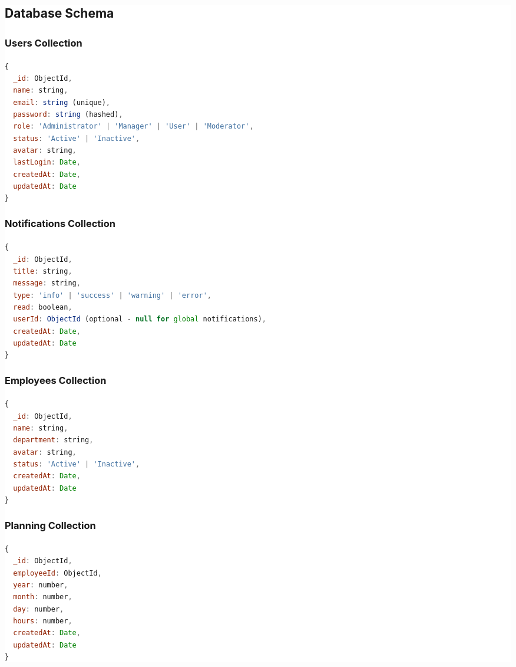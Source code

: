## Database Schema

### Users Collection
```javascript
{
  _id: ObjectId,
  name: string,
  email: string (unique),
  password: string (hashed),
  role: 'Administrator' | 'Manager' | 'User' | 'Moderator',
  status: 'Active' | 'Inactive',
  avatar: string,
  lastLogin: Date,
  createdAt: Date,
  updatedAt: Date
}
```

### Notifications Collection
```javascript
{
  _id: ObjectId,
  title: string,
  message: string,
  type: 'info' | 'success' | 'warning' | 'error',
  read: boolean,
  userId: ObjectId (optional - null for global notifications),
  createdAt: Date,
  updatedAt: Date
}
```

### Employees Collection
```javascript
{
  _id: ObjectId,
  name: string,
  department: string,
  avatar: string,
  status: 'Active' | 'Inactive',
  createdAt: Date,
  updatedAt: Date
}
```

### Planning Collection
```javascript
{
  _id: ObjectId,
  employeeId: ObjectId,
  year: number,
  month: number,
  day: number,
  hours: number,
  createdAt: Date,
  updatedAt: Date
}
```
